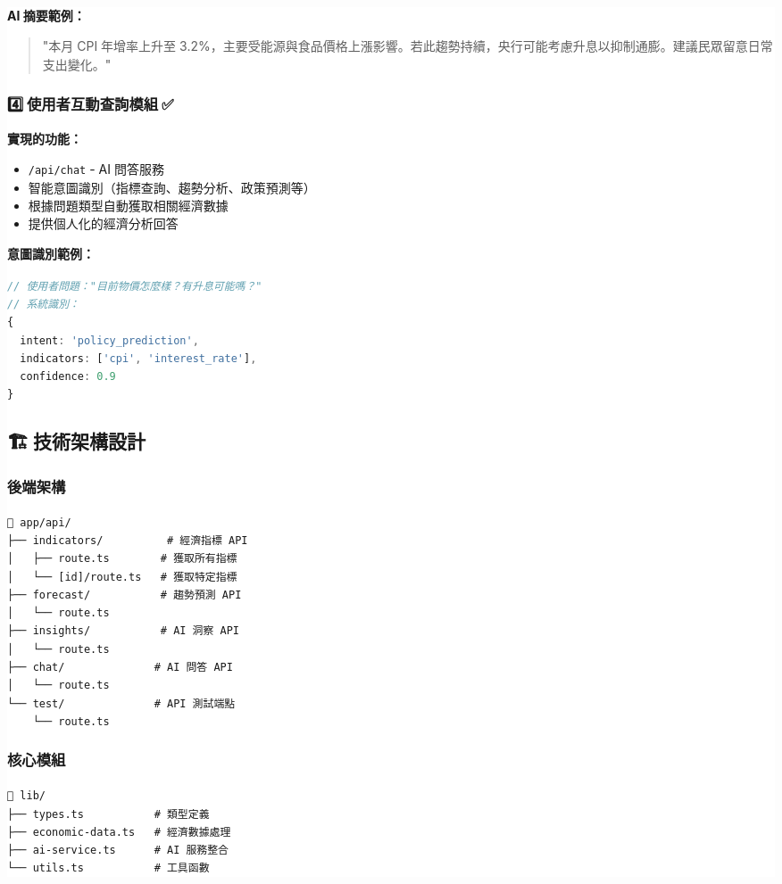 **AI 摘要範例：**

> "本月 CPI 年增率上升至 3.2%，主要受能源與食品價格上漲影響。若此趨勢持續，央行可能考慮升息以抑制通膨。建議民眾留意日常支出變化。"

### 4️⃣ 使用者互動查詢模組 ✅

**實現的功能：**

- `/api/chat` - AI 問答服務
- 智能意圖識別（指標查詢、趨勢分析、政策預測等）
- 根據問題類型自動獲取相關經濟數據
- 提供個人化的經濟分析回答

**意圖識別範例：**

```typescript
// 使用者問題："目前物價怎麼樣？有升息可能嗎？"
// 系統識別：
{
  intent: 'policy_prediction',
  indicators: ['cpi', 'interest_rate'],
  confidence: 0.9
}
```

## 🏗️ 技術架構設計

### 後端架構

```
📁 app/api/
├── indicators/          # 經濟指標 API
│   ├── route.ts        # 獲取所有指標
│   └── [id]/route.ts   # 獲取特定指標
├── forecast/           # 趨勢預測 API
│   └── route.ts
├── insights/           # AI 洞察 API
│   └── route.ts
├── chat/              # AI 問答 API
│   └── route.ts
└── test/              # API 測試端點
    └── route.ts
```

### 核心模組

```
📁 lib/
├── types.ts           # 類型定義
├── economic-data.ts   # 經濟數據處理
├── ai-service.ts      # AI 服務整合
└── utils.ts           # 工具函數
```
